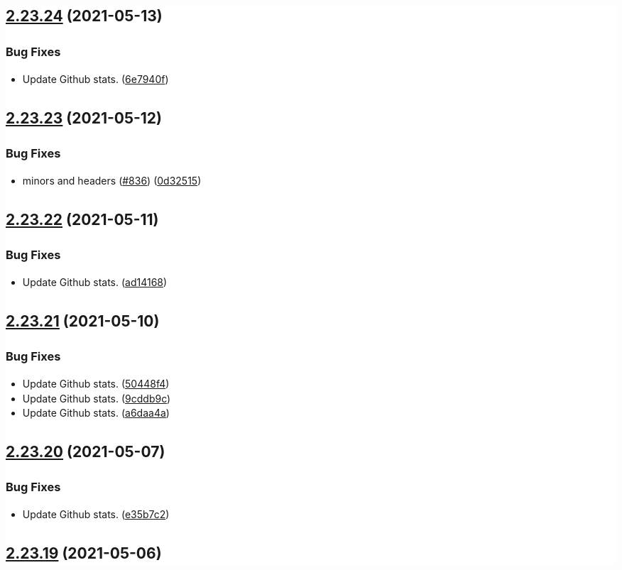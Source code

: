 ## [2.23.24](https://github.com/SocialGouv/www/compare/v2.23.23...v2.23.24) (2021-05-13)


### Bug Fixes

* Update Github stats. ([6e7940f](https://github.com/SocialGouv/www/commit/6e7940fb71f16890f366371298c6c89f05f9c0e6))

## [2.23.23](https://github.com/SocialGouv/www/compare/v2.23.22...v2.23.23) (2021-05-12)


### Bug Fixes

* minors and headers ([#836](https://github.com/SocialGouv/www/issues/836)) ([0d32515](https://github.com/SocialGouv/www/commit/0d32515dcca40bff77cdfecb24eb07bd84c797f0))

## [2.23.22](https://github.com/SocialGouv/www/compare/v2.23.21...v2.23.22) (2021-05-11)


### Bug Fixes

* Update Github stats. ([ad14168](https://github.com/SocialGouv/www/commit/ad14168a153262632679a11adbd7418266770519))

## [2.23.21](https://github.com/SocialGouv/www/compare/v2.23.20...v2.23.21) (2021-05-10)


### Bug Fixes

* Update Github stats. ([50448f4](https://github.com/SocialGouv/www/commit/50448f4f3dcfa1e96c0428ccc7e384891a8d0bd4))
* Update Github stats. ([9cddb9c](https://github.com/SocialGouv/www/commit/9cddb9c3ca1f4fefef96e2aaf35a3988641fab72))
* Update Github stats. ([a6daa4a](https://github.com/SocialGouv/www/commit/a6daa4a552d140df4084b6e2f2277d3b97bd8085))

## [2.23.20](https://github.com/SocialGouv/www/compare/v2.23.19...v2.23.20) (2021-05-07)


### Bug Fixes

* Update Github stats. ([e35b7c2](https://github.com/SocialGouv/www/commit/e35b7c2b9b733a8b1adc68997a91ac769cc663c2))

## [2.23.19](https://github.com/SocialGouv/www/compare/v2.23.18...v2.23.19) (2021-05-06)
